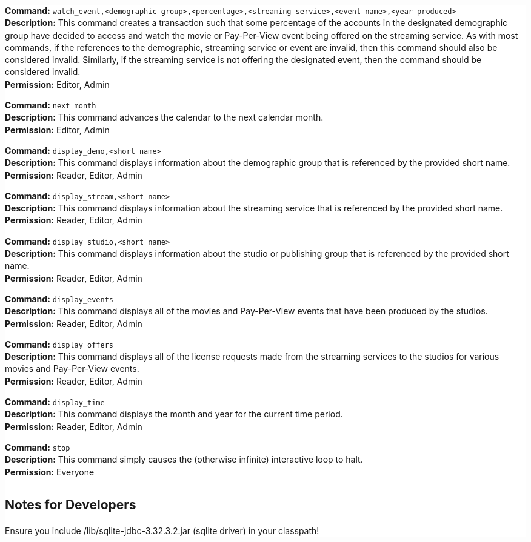 **Command:** `watch_event,<demographic group>,<percentage>,<streaming service>,<event name>,<year produced>` \
**Description:** This command creates a transaction such that some percentage of the accounts in the
designated demographic group have decided to access and watch the movie or Pay-Per-View event
being offered on the streaming service. As with most commands, if the references to the
demographic, streaming service or event are invalid, then this command should also be considered
invalid. Similarly, if the streaming service is not offering the designated event, then the command
should be considered invalid.   \
**Permission:** Editor, Admin

**Command:** `next_month` \
**Description:** This command advances the calendar to the next calendar month. \
**Permission:** Editor, Admin

**Command:** `display_demo,<short name>` \
**Description:** This command displays information about the demographic group that is referenced by the provided
short name. \
**Permission:** Reader, Editor, Admin

**Command:** `display_stream,<short name>` \
**Description:** This command displays information about the streaming service that is referenced by the provided
short name.  \
**Permission:** Reader, Editor, Admin

**Command:** `display_studio,<short name>` \
**Description:** This command displays information about the studio or publishing group that is referenced by the
provided short name.   \
**Permission:** Reader, Editor, Admin

**Command:** `display_events` \
**Description:** This command displays all of the movies and Pay-Per-View events that have been produced by the
studios.   \
**Permission:** Reader, Editor, Admin

**Command:** `display_offers` \
**Description:** This command displays all of the license requests made from the streaming services to the studios for
various movies and Pay-Per-View events.   \
**Permission:** Reader, Editor, Admin

**Command:** `display_time` \
**Description:** This command displays the month and year for the current time period.   \
**Permission:** Reader, Editor, Admin

**Command:** `stop` \
**Description:** This command simply causes the (otherwise infinite) interactive loop to halt.   \
**Permission:** Everyone

## Notes for Developers
Ensure you include /lib/sqlite-jdbc-3.32.3.2.jar (sqlite driver) in your classpath!

